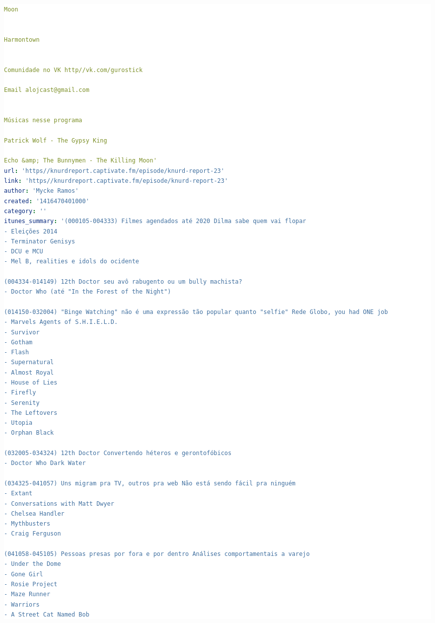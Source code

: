 ```yaml
Moon


Harmontown


Comunidade no VK http//vk.com/gurostick

Email alojcast@gmail.com


Músicas nesse programa

Patrick Wolf - The Gypsy King

Echo &amp; The Bunnymen - The Killing Moon'
url: 'https//knurdreport.captivate.fm/episode/knurd-report-23'
link: 'https//knurdreport.captivate.fm/episode/knurd-report-23'
author: 'Mycke Ramos'
created: '1416470401000'
category: ''
itunes_summary: '(000105-004333) Filmes agendados até 2020 Dilma sabe quem vai flopar
- Eleições 2014
- Terminator Genisys
- DCU e MCU
- Mel B, realities e idols do ocidente

(004334-014149) 12th Doctor seu avô rabugento ou um bully machista?
- Doctor Who (até "In the Forest of the Night")

(014150-032004) "Binge Watching" não é uma expressão tão popular quanto "selfie" Rede Globo, you had ONE job
- Marvels Agents of S.H.I.E.L.D.
- Survivor
- Gotham
- Flash
- Supernatural
- Almost Royal
- House of Lies
- Firefly
- Serenity
- The Leftovers
- Utopia
- Orphan Black

(032005-034324) 12th Doctor Convertendo héteros e gerontofóbicos
- Doctor Who Dark Water

(034325-041057) Uns migram pra TV, outros pra web Não está sendo fácil pra ninguém
- Extant
- Conversations with Matt Dwyer
- Chelsea Handler
- Mythbusters
- Craig Ferguson

(041058-045105) Pessoas presas por fora e por dentro Análises comportamentais a varejo
- Under the Dome
- Gone Girl
- Rosie Project
- Maze Runner
- Warriors
- A Street Cat Named Bob

```